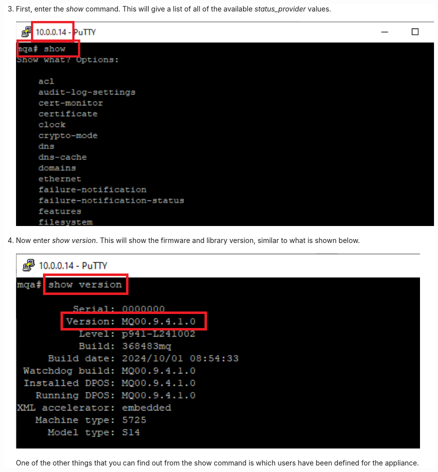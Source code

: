 3. First, enter the *show* command. This will give a list of all of
    the available *status_provider* values.

	![](./images/image2.png)
    
4. Now enter *show version*. This will show the firmware and library version, similar to what is shown below.

	![](./images/image3.png)

	One of the other things that you can find out from the show command is
which users have been defined for the appliance.
